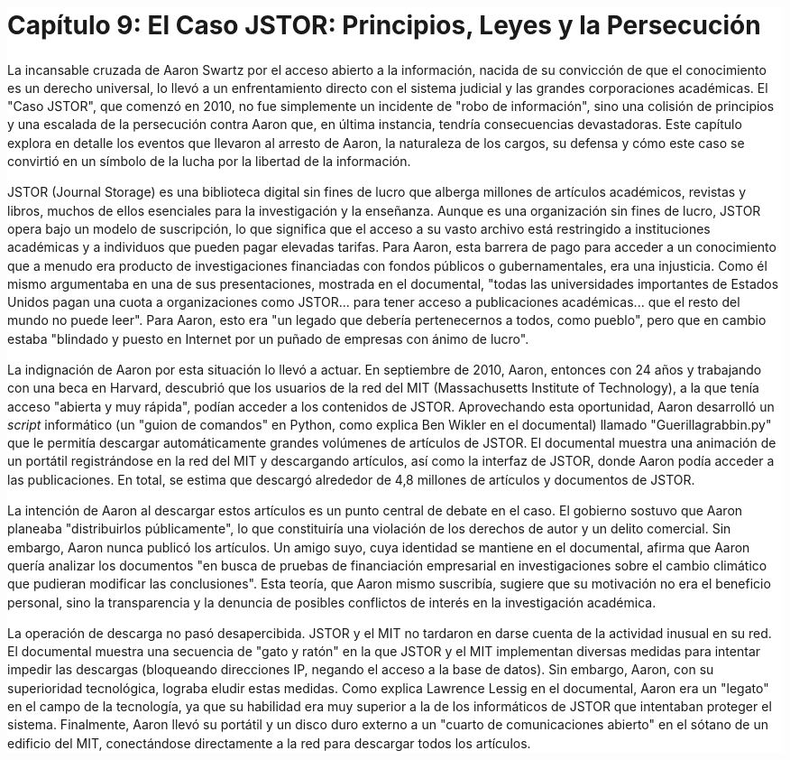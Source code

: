 # Capítulo 9: El Caso JSTOR: Principios, Leyes y la Persecución

La incansable cruzada de Aaron Swartz por el acceso abierto a la información, nacida de su convicción de que el conocimiento es un derecho universal, lo llevó a un enfrentamiento directo con el sistema judicial y las grandes corporaciones académicas. El "Caso JSTOR", que comenzó en 2010, no fue simplemente un incidente de "robo de información", sino una colisión de principios y una escalada de la persecución contra Aaron que, en última instancia, tendría consecuencias devastadoras. Este capítulo explora en detalle los eventos que llevaron al arresto de Aaron, la naturaleza de los cargos, su defensa y cómo este caso se convirtió en un símbolo de la lucha por la libertad de la información.

JSTOR (Journal Storage) es una biblioteca digital sin fines de lucro que alberga millones de artículos académicos, revistas y libros, muchos de ellos esenciales para la investigación y la enseñanza. Aunque es una organización sin fines de lucro, JSTOR opera bajo un modelo de suscripción, lo que significa que el acceso a su vasto archivo está restringido a instituciones académicas y a individuos que pueden pagar elevadas tarifas. Para Aaron, esta barrera de pago para acceder a un conocimiento que a menudo era producto de investigaciones financiadas con fondos públicos o gubernamentales, era una injusticia. Como él mismo argumentaba en una de sus presentaciones, mostrada en el documental, "todas las universidades importantes de Estados Unidos pagan una cuota a organizaciones como JSTOR... para tener acceso a publicaciones académicas... que el resto del mundo no puede leer". Para Aaron, esto era "un legado que debería pertenecernos a todos, como pueblo", pero que en cambio estaba "blindado y puesto en Internet por un puñado de empresas con ánimo de lucro".

La indignación de Aaron por esta situación lo llevó a actuar. En septiembre de 2010, Aaron, entonces con 24 años y trabajando con una beca en Harvard, descubrió que los usuarios de la red del MIT (Massachusetts Institute of Technology), a la que tenía acceso "abierta y muy rápida", podían acceder a los contenidos de JSTOR. Aprovechando esta oportunidad, Aaron desarrolló un *script* informático (un "guion de comandos" en Python, como explica Ben Wikler en el documental) llamado "Guerillagrabbin.py" que le permitía descargar automáticamente grandes volúmenes de artículos de JSTOR. El documental muestra una animación de un portátil registrándose en la red del MIT y descargando artículos, así como la interfaz de JSTOR, donde Aaron podía acceder a las publicaciones. En total, se estima que descargó alrededor de 4,8 millones de artículos y documentos de JSTOR.

La intención de Aaron al descargar estos artículos es un punto central de debate en el caso. El gobierno sostuvo que Aaron planeaba "distribuirlos públicamente", lo que constituiría una violación de los derechos de autor y un delito comercial. Sin embargo, Aaron nunca publicó los artículos. Un amigo suyo, cuya identidad se mantiene en el documental, afirma que Aaron quería analizar los documentos "en busca de pruebas de financiación empresarial en investigaciones sobre el cambio climático que pudieran modificar las conclusiones". Esta teoría, que Aaron mismo suscribía, sugiere que su motivación no era el beneficio personal, sino la transparencia y la denuncia de posibles conflictos de interés en la investigación académica.

La operación de descarga no pasó desapercibida. JSTOR y el MIT no tardaron en darse cuenta de la actividad inusual en su red. El documental muestra una secuencia de "gato y ratón" en la que JSTOR y el MIT implementan diversas medidas para intentar impedir las descargas (bloqueando direcciones IP, negando el acceso a la base de datos). Sin embargo, Aaron, con su superioridad tecnológica, lograba eludir estas medidas. Como explica Lawrence Lessig en el documental, Aaron era un "legato" en el campo de la tecnología, ya que su habilidad era muy superior a la de los informáticos de JSTOR que intentaban proteger el sistema. Finalmente, Aaron llevó su portátil y un disco duro externo a un "cuarto de comunicaciones abierto" en el sótano de un edificio del MIT, conectándose directamente a la red para descargar todos los artículos.
